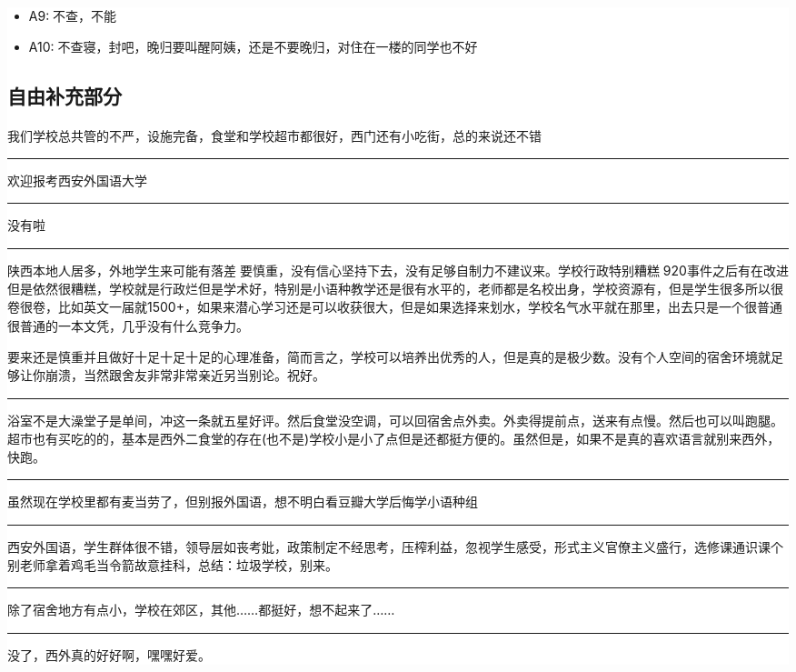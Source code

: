 - A9: 不查，不能

- A10: 不查寝，封吧，晚归要叫醒阿姨，还是不要晚归，对住在一楼的同学也不好

## 自由补充部分

我们学校总共管的不严，设施完备，食堂和学校超市都很好，西门还有小吃街，总的来说还不错

***

欢迎报考西安外国语大学

***

没有啦

***

陕西本地人居多，外地学生来可能有落差 要慎重，没有信心坚持下去，没有足够自制力不建议来。学校行政特别糟糕 920事件之后有在改进但是依然很糟糕，学校就是行政烂但是学术好，特别是小语种教学还是很有水平的，老师都是名校出身，学校资源有，但是学生很多所以很卷很卷，比如英文一届就1500+，如果来潜心学习还是可以收获很大，但是如果选择来划水，学校名气水平就在那里，出去只是一个很普通很普通的一本文凭，几乎没有什么竞争力。

要来还是慎重并且做好十足十足十足的心理准备，简而言之，学校可以培养出优秀的人，但是真的是极少数。没有个人空间的宿舍环境就足够让你崩溃，当然跟舍友非常非常亲近另当别论。祝好。

***

浴室不是大澡堂子是单间，冲这一条就五星好评。然后食堂没空调，可以回宿舍点外卖。外卖得提前点，送来有点慢。然后也可以叫跑腿。超市也有买吃的的，基本是西外二食堂的存在(也不是)学校小是小了点但是还都挺方便的。虽然但是，如果不是真的喜欢语言就别来西外，快跑。

***

虽然现在学校里都有麦当劳了，但别报外国语，想不明白看豆瓣大学后悔学小语种组

***

西安外国语，学生群体很不错，领导层如丧考妣，政策制定不经思考，压榨利益，忽视学生感受，形式主义官僚主义盛行，选修课通识课个别老师拿着鸡毛当令箭故意挂科，总结：垃圾学校，别来。

***

除了宿舍地方有点小，学校在郊区，其他……都挺好，想不起来了……

***

没了，西外真的好好啊，嘿嘿好爱。